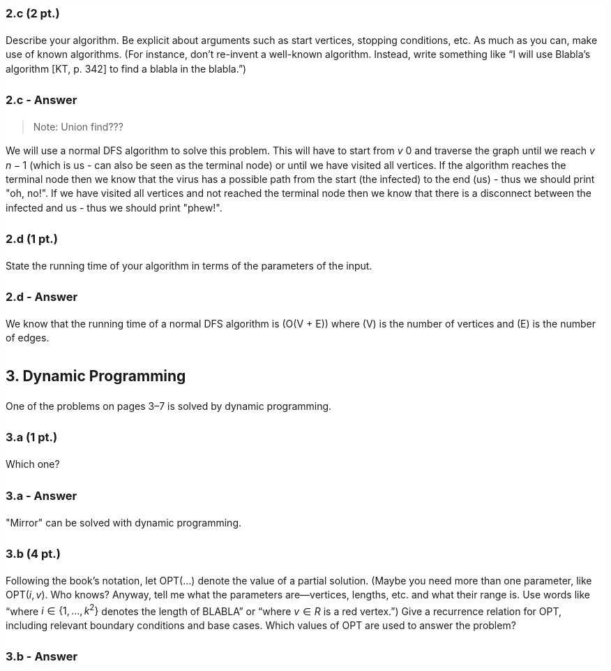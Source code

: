 ### 2.c (2 pt.)

Describe your algorithm. Be explicit about arguments such as start vertices, stopping conditions, etc. As much as you can, make use of known algorithms. (For instance, don’t re-invent a well-known algorithm. Instead, write something like “I will use Blabla’s algorithm [KT, p. 342] to find a blabla in the blabla.”)

### 2.c - Answer

> Note: Union find???

We will use a normal DFS algorithm to solve this problem.
This will have to start from $v$ 0 and traverse the graph until we reach $v$ $n-1$ (which is us - can also be seen as the terminal node) or until we have visited all vertices.
If the algorithm reaches the terminal node then we know that the virus has a possible path from the start (the infected) to the end (us) - thus we should print "oh, no!".
If we have visited all vertices and not reached the terminal node then we know that there is a disconnect between the infected and us - thus we should print "phew!".

### 2.d (1 pt.)

State the running time of your algorithm in terms of the parameters of the input.

### 2.d - Answer

We know that the running time of a normal DFS algorithm is \(O(V + E)\) where \(V\) is the number of vertices and \(E\) is the number of edges.

## 3. Dynamic Programming

One of the problems on pages 3–7 is solved by dynamic programming.

### 3.a (1 pt.)

Which one?

### 3.a - Answer

"Mirror" can be solved with dynamic programming.

### 3.b (4 pt.)

Following the book’s notation, let $\text{OPT}(\dots)$ denote the value of a partial solution.
(Maybe you need more than one parameter, like $\text{OPT}(i, v)$. Who knows?
Anyway, tell me what the parameters are—vertices, lengths, etc. and what their range is.
Use words like “where $i \in \{1, \dots, k^2\}$ denotes the length of BLABLA” or “where $v \in R$ is a red vertex.”)
Give a recurrence relation for $\text{OPT}$, including relevant boundary conditions and base cases.
Which values of $\text{OPT}$ are used to answer the problem?

### 3.b - Answer
